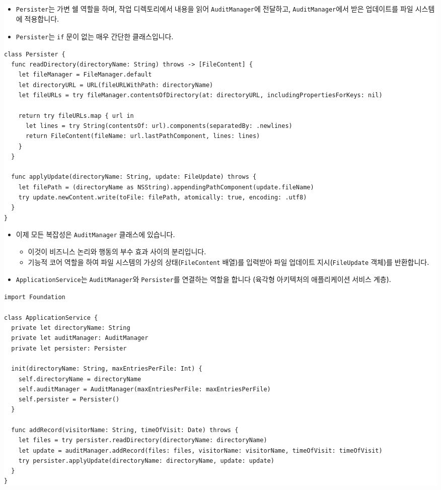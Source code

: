 * `Persister`는 가변 쉘 역할을 하며, 작업 디렉토리에서 내용을 읽어 `AuditManager`에 전달하고, `AuditManager`에서 받은 업데이트를 파일 시스템에 적용합니다. 

* `Persister`는 `if` 문이 없는 매우 간단한 클래스입니다.

```
class Persister {
  func readDirectory(directoryName: String) throws -> [FileContent] {
    let fileManager = FileManager.default
    let directoryURL = URL(fileURLWithPath: directoryName)
    let fileURLs = try fileManager.contentsOfDirectory(at: directoryURL, includingPropertiesForKeys: nil)
    
    return try fileURLs.map { url in
      let lines = try String(contentsOf: url).components(separatedBy: .newlines)
      return FileContent(fileName: url.lastPathComponent, lines: lines)
    }
  }

  func applyUpdate(directoryName: String, update: FileUpdate) throws {
    let filePath = (directoryName as NSString).appendingPathComponent(update.fileName)
    try update.newContent.write(toFile: filePath, atomically: true, encoding: .utf8)
  }
}
```
 
* 이제 모든 복잡성은 `AuditManager` 클래스에 있습니다. 
  - 이것이 비즈니스 논리와 행동의 부수 효과 사이의 분리입니다. 
  - 기능적 코어 역할을 하여 파일 시스템의 가상의 상태(`FileContent` 배열)를 입력받아 파일 업데이트 지시(`FileUpdate` 객체)를 반환합니다.

* `ApplicationService`는 `AuditManager`와 `Persister`를 연결하는 역할을 합니다 (육각형 아키텍처의 애플리케이션 서비스 계층).

```
import Foundation

class ApplicationService {
  private let directoryName: String
  private let auditManager: AuditManager
  private let persister: Persister

  init(directoryName: String, maxEntriesPerFile: Int) {
    self.directoryName = directoryName
    self.auditManager = AuditManager(maxEntriesPerFile: maxEntriesPerFile)
    self.persister = Persister()
  }

  func addRecord(visitorName: String, timeOfVisit: Date) throws {
    let files = try persister.readDirectory(directoryName: directoryName)
    let update = auditManager.addRecord(files: files, visitorName: visitorName, timeOfVisit: timeOfVisit)
    try persister.applyUpdate(directoryName: directoryName, update: update)
  }
}
```
